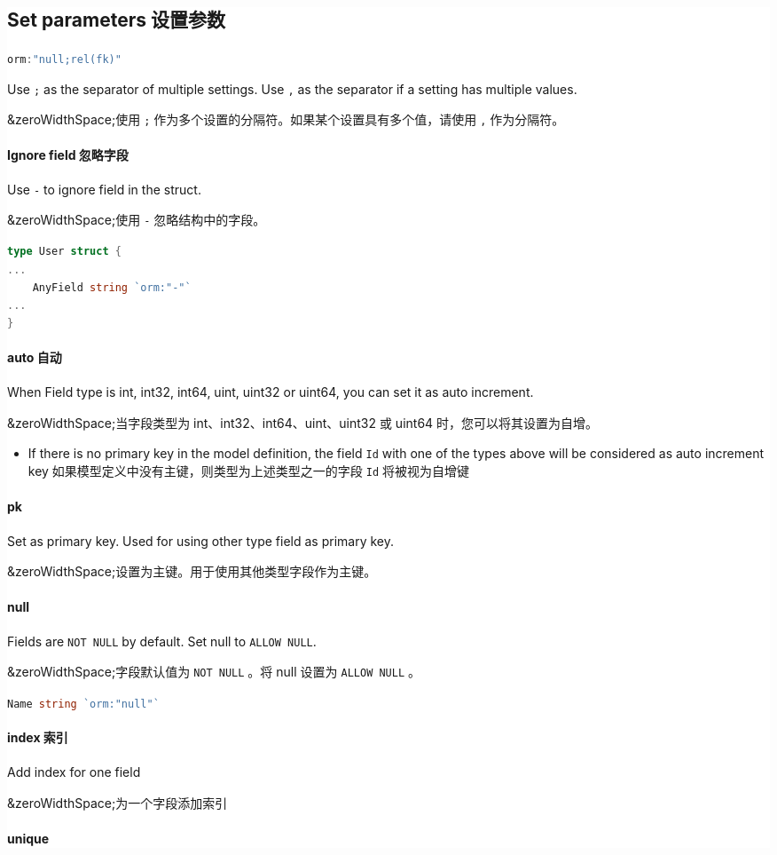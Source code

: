 ## Set parameters 设置参数

```go
orm:"null;rel(fk)"
```

Use `;` as the separator of multiple settings. Use `,` as the separator if a setting has multiple values.

&zeroWidthSpace;使用 `;` 作为多个设置的分隔符。如果某个设置具有多个值，请使用 `,` 作为分隔符。

#### Ignore field 忽略字段

Use `-` to ignore field in the struct.

&zeroWidthSpace;使用 `-` 忽略结构中的字段。

```go
type User struct {
...
	AnyField string `orm:"-"`
...
}
```

#### auto 自动

When Field type is int, int32, int64, uint, uint32 or uint64, you can set it as auto increment.

&zeroWidthSpace;当字段类型为 int、int32、int64、uint、uint32 或 uint64 时，您可以将其设置为自增。

- If there is no primary key in the model definition, the field `Id` with one of the types above will be considered as auto increment key
  如果模型定义中没有主键，则类型为上述类型之一的字段 `Id` 将被视为自增键

#### pk

Set as primary key. Used for using other type field as primary key.

&zeroWidthSpace;设置为主键。用于使用其他类型字段作为主键。

#### null

Fields are `NOT NULL` by default. Set null to `ALLOW NULL`.

&zeroWidthSpace;字段默认值为 `NOT NULL` 。将 null 设置为 `ALLOW NULL` 。

```go
Name string `orm:"null"`
```

#### index 索引

Add index for one field

&zeroWidthSpace;为一个字段添加索引

#### unique

